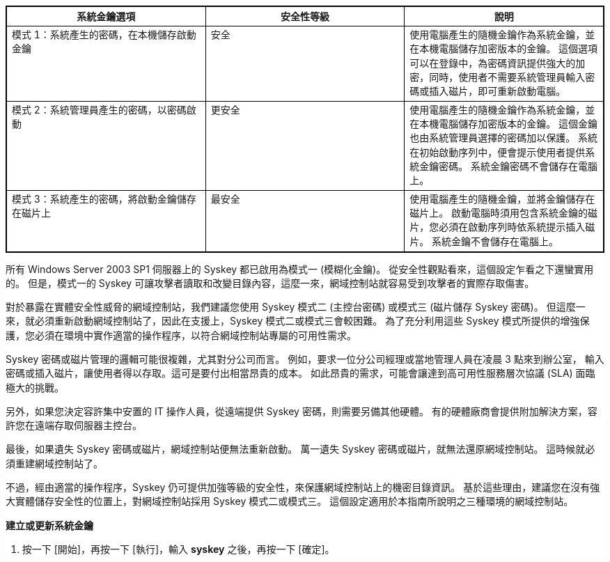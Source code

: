 <p> </p>
<table style="border:1px solid black;">
<colgroup>
<col width="33%" />
<col width="33%" />
<col width="33%" />
</colgroup>
<thead>
<tr class="header">
<th style="border:1px solid black;" >系統金鑰選項</th>
<th style="border:1px solid black;" >安全性等級</th>
<th style="border:1px solid black;" >說明</th>
</tr>
</thead>
<tbody>
<tr class="odd">
<td style="border:1px solid black;">模式 1：系統產生的密碼，在本機儲存啟動金鑰</td>
<td style="border:1px solid black;">安全</td>
<td style="border:1px solid black;">使用電腦產生的隨機金鑰作為系統金鑰，並在本機電腦儲存加密版本的金鑰。 這個選項可以在登錄中，為密碼資訊提供強大的加密，同時，使用者不需要系統管理員輸入密碼或插入磁片，即可重新啟動電腦。</td>
</tr>
<tr class="even">
<td style="border:1px solid black;">模式 2：系統管理員產生的密碼，以密碼啟動</td>
<td style="border:1px solid black;">更安全</td>
<td style="border:1px solid black;">使用電腦產生的隨機金鑰作為系統金鑰，並在本機電腦儲存加密版本的金鑰。 這個金鑰也由系統管理員選擇的密碼加以保護。 系統在初始啟動序列中，便會提示使用者提供系統金鑰密碼。 系統金鑰密碼不會儲存在電腦上。</td>
</tr>
<tr class="odd">
<td style="border:1px solid black;">模式 3：系統產生的密碼，將啟動金鑰儲存在磁片上</td>
<td style="border:1px solid black;">最安全</td>
<td style="border:1px solid black;">使用電腦產生的隨機金鑰，並將金鑰儲存在磁片上。 啟動電腦時須用包含系統金鑰的磁片，您必須在啟動序列時依系統提示插入磁片。 系統金鑰不會儲存在電腦上。</td>
</tr>
</tbody>
</table>
  
所有 Windows Server 2003 SP1 伺服器上的 Syskey 都已啟用為模式一 (模糊化金鑰)。 從安全性觀點看來，這個設定乍看之下還蠻實用的。 但是，模式一的 Syskey 可讓攻擊者讀取和改變目錄內容，這麼一來，網域控制站就容易受到攻擊者的實際存取傷害。
  
對於暴露在實體安全性威脅的網域控制站，我們建議您使用 Syskey 模式二 (主控台密碼) 或模式三 (磁片儲存 Syskey 密碼)。 但這麼一來，就必須重新啟動網域控制站了，因此在支援上，Syskey 模式二或模式三會較困難。 為了充分利用這些 Syskey 模式所提供的增強保護，您必須在環境中實作適當的操作程序，以符合網域控制站專屬的可用性需求。
  
Syskey 密碼或磁片管理的邏輯可能很複雜，尤其對分公司而言。 例如，要求一位分公司經理或當地管理人員在凌晨 3 點來到辦公室， 輸入密碼或插入磁片，讓使用者得以存取。這可是要付出相當昂貴的成本。 如此昂貴的需求，可能會讓達到高可用性服務層次協議 (SLA) 面臨極大的挑戰。
  
另外，如果您決定容許集中安置的 IT 操作人員，從遠端提供 Syskey 密碼，則需要另備其他硬體。 有的硬體廠商會提供附加解決方案，容許您在遠端存取伺服器主控台。
  
最後，如果遺失 Syskey 密碼或磁片，網域控制站便無法重新啟動。 萬一遺失 Syskey 密碼或磁片，就無法還原網域控制站。 這時候就必須重建網域控制站了。
  
不過，經由適當的操作程序，Syskey 仍可提供加強等級的安全性，來保護網域控制站上的機密目錄資訊。 基於這些理由，建議您在沒有強大實體儲存安全性的位置上，對網域控制站採用 Syskey 模式二或模式三。 這個設定適用於本指南所說明之三種環境的網域控制站。
  
**建立或更新系統金鑰**
  
1.  按一下 \[開始\]，再按一下 \[執行\]，輸入 **syskey** 之後，再按一下 \[確定\]。
  